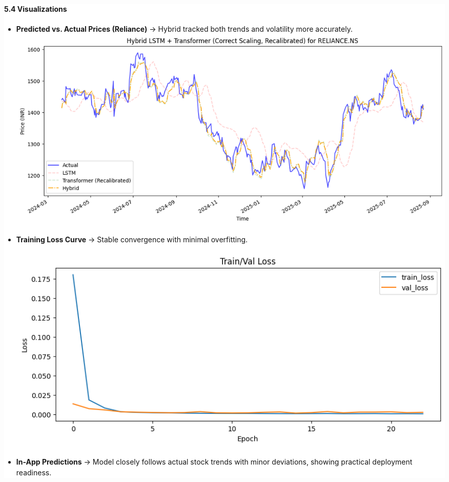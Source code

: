 #### 5.4 Visualizations

- **Predicted vs. Actual Prices (Reliance)** → Hybrid tracked both trends and volatility more accurately.![Test vs Predicted Prices](../images/TestvsPredicted.png)

- **Training Loss Curve** → Stable convergence with minimal overfitting.

  ![Training vs Validation Loss](../images/Train_Val_loss.png)

- **In-App Predictions** → Model closely follows actual stock trends with minor deviations, showing practical deployment readiness.
